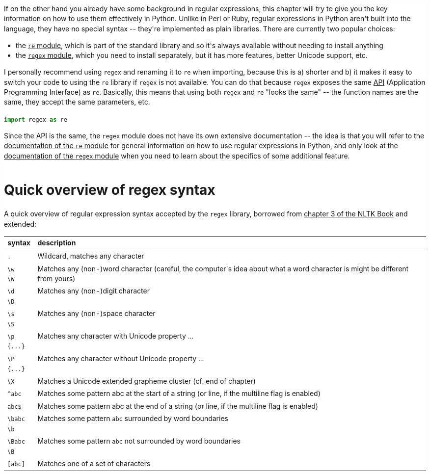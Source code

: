 If on the other hand you already have some background in regular
expressions, this chapter will try to give you the key information on
how to use them effectively in Python. Unlike in Perl or Ruby, regular
expressions in Python aren't built into the language, they have no
special syntax -- they're implemented as plain libraries. There are
currently two popular choices:

- the [`re` module](https://docs.python.org/3/library/re.html), which is
  part of the standard library and so it's always available without
  needing to install anything
- the [`regex` module](https://pypi.org/project/regex/), which you need
  to install separately, but it has more features, better Unicode
  support, etc.

I personally recommend using `regex` and renaming it to `re` when
importing, because this is a) shorter and b) it makes it easy to switch
your code to using the `re` library if `regex` is not available. You can
do that because `regex` exposes the same
[API](https://en.wikipedia.org/wiki/Application_programming_interface)
(Application Programming Interface) as `re`. Basically, this means that
using both `regex` and `re` "looks the same" -- the function names are
the same, they accept the same parameters, etc.

```python
import regex as re
```

Since the API is the same, the `regex` module does not have its own
extensive documentation -- the idea is that you will refer to the
[documentation of the `re`
module](https://docs.python.org/3/library/re.html) for general
information on how to use regular expressions in Python, and only look
at the [documentation of the `regex`
module](https://pypi.org/project/regex/) when you need to learn about
the specifics of some additional feature.

# Quick overview of regex syntax

A quick overview of regular expression syntax accepted by the `regex`
library, borrowed from [chapter 3 of the NLTK
Book](http://www.nltk.org/book/ch03.html) and extended:

| syntax        | description |
|---------------|:------------|
| `.`           | Wildcard, matches any character|
| `\w   \W`     | Matches any (non-)word character (careful, the computer's idea about what a word character is might be different from yours)|
| `\d   \D`     | Matches any (non-)digit character|
| `\s   \S`     | Matches any (non-)space character|
| `\p{...}`     | Matches any character with Unicode property ...|
| `\P{...}`     | Matches any character without Unicode property ...|
| `\X`          | Matches a Unicode extended grapheme cluster (cf. end of chapter)|
| `^abc`        | Matches some pattern abc at the start of a string (or line, if the multiline flag is enabled)|
| `abc$`        | Matches some pattern abc at the end of a string (or line, if the multiline flag is enabled)|
| `\babc\b`     | Matches some pattern `abc` surrounded by word boundaries|
| `\Babc\B`     | Matches some pattern `abc` not surrounded by word boundaries|
| `[abc]`       | Matches one of a set of characters|